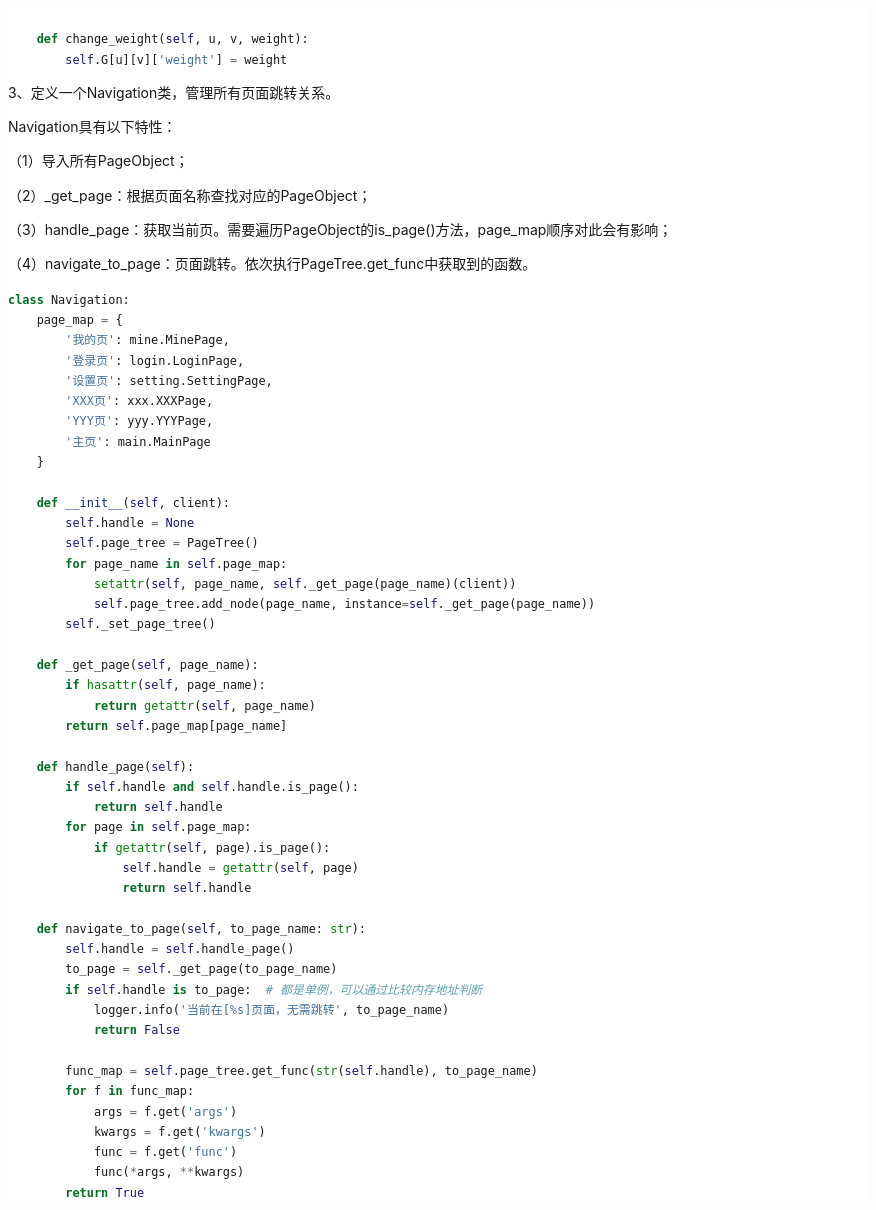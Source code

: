 ```python

    def change_weight(self, u, v, weight):
        self.G[u][v]['weight'] = weight
```

3、定义一个Navigation类，管理所有页面跳转关系。

Navigation具有以下特性：

（1）导入所有PageObject；

（2）_get_page：根据页面名称查找对应的PageObject；

（3）handle_page：获取当前页。需要遍历PageObject的is_page()方法，page_map顺序对此会有影响；

（4）navigate_to_page：页面跳转。依次执行PageTree.get_func中获取到的函数。

```python
class Navigation:
    page_map = {
        '我的页': mine.MinePage,
        '登录页': login.LoginPage,
        '设置页': setting.SettingPage,
        'XXX页': xxx.XXXPage,
        'YYY页': yyy.YYYPage,
        '主页': main.MainPage
    }

    def __init__(self, client):
        self.handle = None
        self.page_tree = PageTree()
        for page_name in self.page_map:
            setattr(self, page_name, self._get_page(page_name)(client))
            self.page_tree.add_node(page_name, instance=self._get_page(page_name))
        self._set_page_tree()

    def _get_page(self, page_name):
        if hasattr(self, page_name):
            return getattr(self, page_name)
        return self.page_map[page_name]

    def handle_page(self):
        if self.handle and self.handle.is_page():
            return self.handle
        for page in self.page_map:
            if getattr(self, page).is_page():
                self.handle = getattr(self, page)
                return self.handle

    def navigate_to_page(self, to_page_name: str):
        self.handle = self.handle_page()
        to_page = self._get_page(to_page_name)
        if self.handle is to_page:  # 都是单例，可以通过比较内存地址判断
            logger.info('当前在[%s]页面，无需跳转', to_page_name)
            return False

        func_map = self.page_tree.get_func(str(self.handle), to_page_name)
        for f in func_map:
            args = f.get('args')
            kwargs = f.get('kwargs')
            func = f.get('func')
            func(*args, **kwargs)
        return True
```
